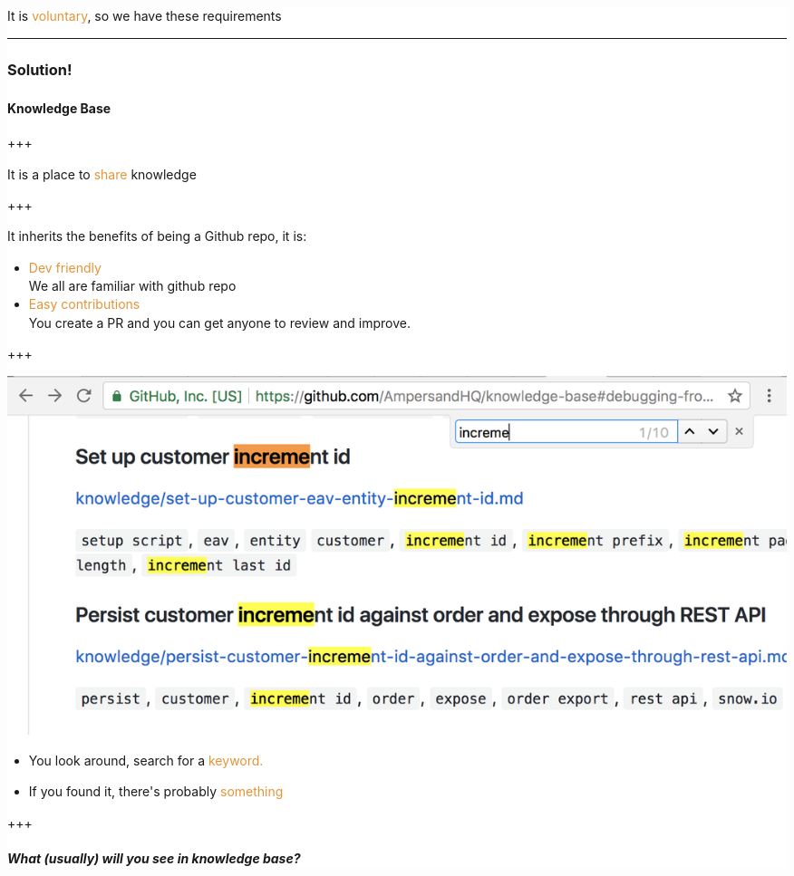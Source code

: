 It is <span style="color:#e49436">voluntary</span>, so we have these requirements

---

### Solution!

#### Knowledge Base

+++

It is a place to <span style="color:#e49436">share</span> knowledge</span>

+++

It inherits the benefits of being a Github repo, it is:

<ul>

<li class="fragment"><span style="color:#e49436">Dev friendly</span><br />
We all are familiar with github repo </span>

<li class="fragment"><span style="color:#e49436">Easy contributions</span><br />
You create a PR and you can get anyone to review and improve.</li>

</ul>

+++

![Search for a keyword](images/search-for-a-keyword.png)

- You look around, search for a <span style="color:#e49436">keyword<span>.

- If you found it, there's probably <span style="color:#e49436">something</span>

+++

##### What (usually) will you see in knowledge base?
